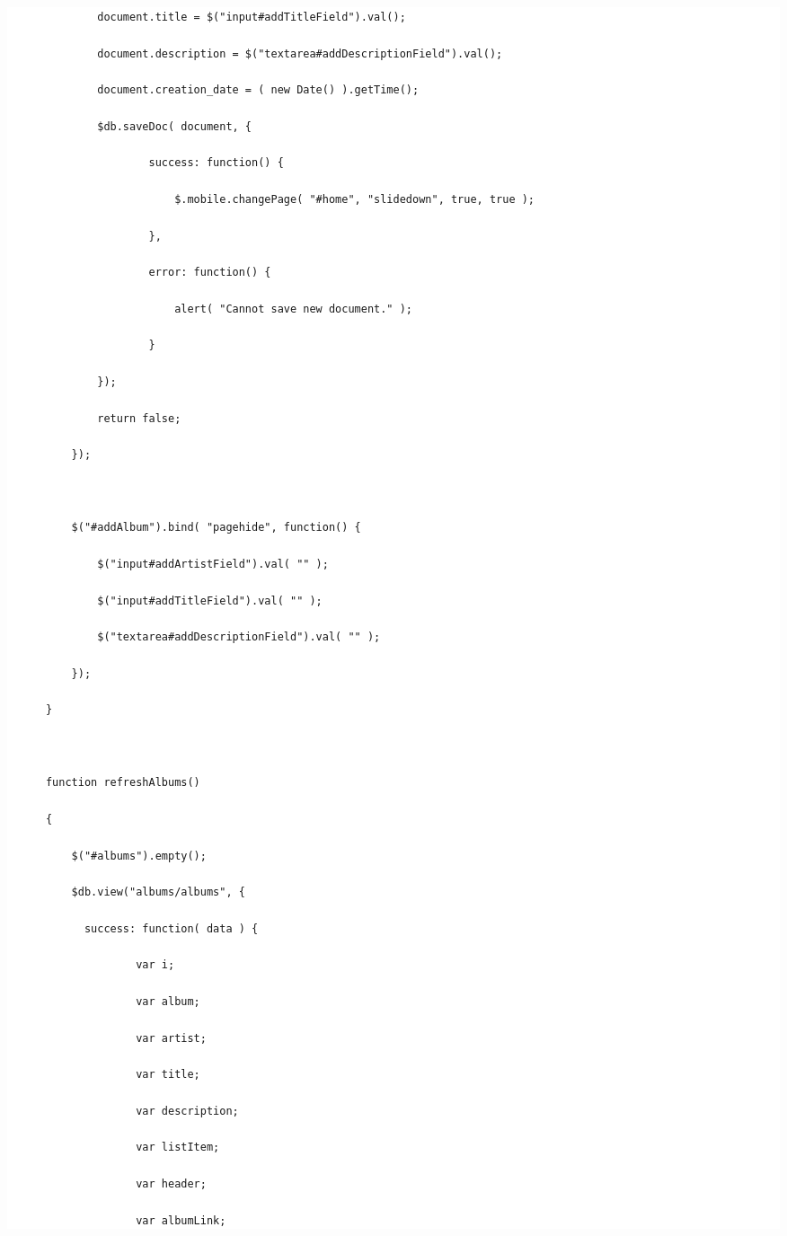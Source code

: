                   document.title = $("input#addTitleField").val();
    
                  document.description = $("textarea#addDescriptionField").val();
    
                  document.creation_date = ( new Date() ).getTime();
    
                  $db.saveDoc( document, {
    
                          success: function() {
    
                              $.mobile.changePage( "#home", "slidedown", true, true );
    
                          },
    
                          error: function() {
    
                              alert( "Cannot save new document." );
    
                          }
    
                  });
    
                  return false;
    
              });
    
     
    
              $("#addAlbum").bind( "pagehide", function() {
    
                  $("input#addArtistField").val( "" );
    
                  $("input#addTitleField").val( "" );
    
                  $("textarea#addDescriptionField").val( "" );
    
              });
    
          }
    
     
    
          function refreshAlbums()
    
          {
    
              $("#albums").empty();
    
              $db.view("albums/albums", {
    
                success: function( data ) {
    
                        var i;
    
                        var album;
    
                        var artist;
    
                        var title;
    
                        var description;
    
                        var listItem;
    
                        var header;
    
                        var albumLink;
    